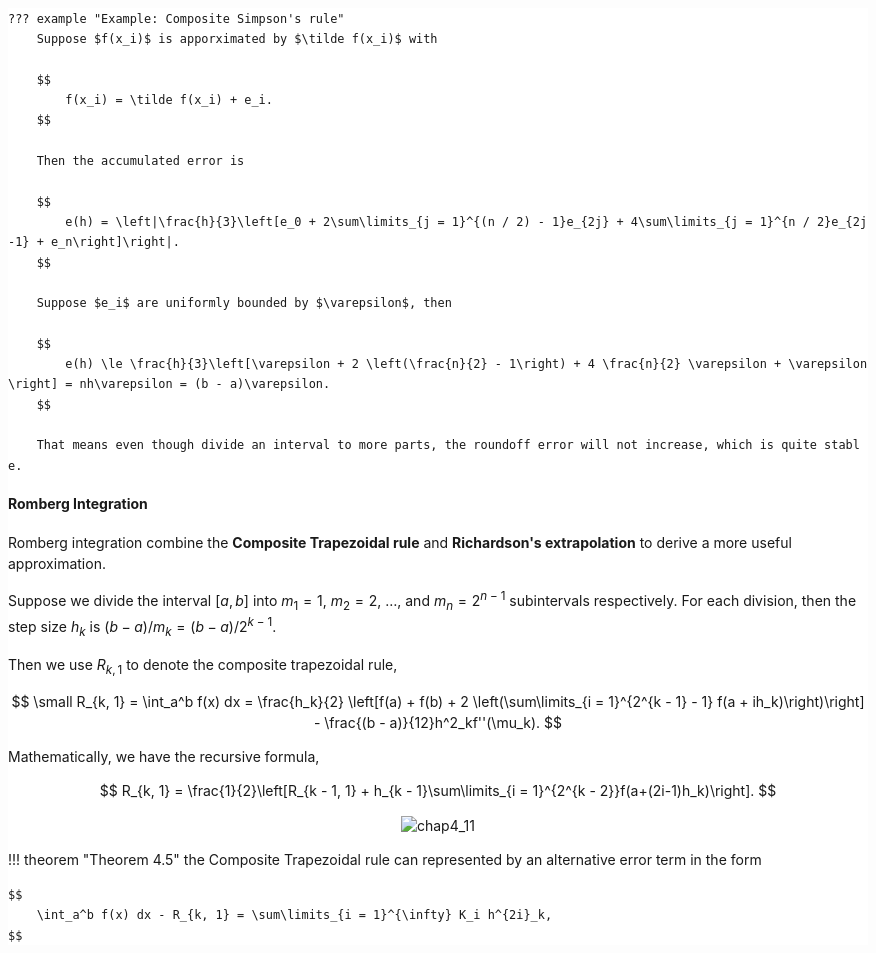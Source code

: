     ??? example "Example: Composite Simpson's rule"
        Suppose $f(x_i)$ is apporximated by $\tilde f(x_i)$ with

        $$
            f(x_i) = \tilde f(x_i) + e_i.
        $$

        Then the accumulated error is

        $$
            e(h) = \left|\frac{h}{3}\left[e_0 + 2\sum\limits_{j = 1}^{(n / 2) - 1}e_{2j} + 4\sum\limits_{j = 1}^{n / 2}e_{2j-1} + e_n\right]\right|.
        $$

        Suppose $e_i$ are uniformly bounded by $\varepsilon$, then

        $$
            e(h) \le \frac{h}{3}\left[\varepsilon + 2 \left(\frac{n}{2} - 1\right) + 4 \frac{n}{2} \varepsilon + \varepsilon \right] = nh\varepsilon = (b - a)\varepsilon.
        $$

        That means even though divide an interval to more parts, the roundoff error will not increase, which is quite stable.

#### Romberg Integration

Romberg integration combine the **Composite Trapezoidal rule** and **Richardson's extrapolation** to derive a more useful approximation.

Suppose we divide the interval $[a, b]$ into $m_1 = 1$, $m_2 = 2$, $\dots$, and $m_n = 2^{n - 1}$ subintervals respectively. For each division, then the step size $h_k$ is $(b - a) / m_k = (b - a) / 2^{k - 1}$.

Then we use $R_{k, 1}$ to denote the composite trapezoidal rule,

$$
\small
    R_{k, 1} = \int_a^b f(x) dx = \frac{h_k}{2} \left[f(a) + f(b) + 2 \left(\sum\limits_{i = 1}^{2^{k - 1} - 1} f(a + ih_k)\right)\right] - \frac{(b - a)}{12}h^2_kf''(\mu_k).
$$

Mathematically, we have the recursive formula,

$$
    R_{k, 1} = \frac{1}{2}\left[R_{k - 1, 1} + h_{k - 1}\sum\limits_{i = 1}^{2^{k - 2}}f(a+(2i-1)h_k)\right].
$$


<div align="center">
	<img src="../Pic/chap4_11.png" alt="chap4_11" style="width:600px"/>
</div>

!!! theorem "Theorem 4.5"
    the Composite Trapezoidal rule can represented by an alternative error term in the form

    $$
        \int_a^b f(x) dx - R_{k, 1} = \sum\limits_{i = 1}^{\infty} K_i h^{2i}_k,
    $$
